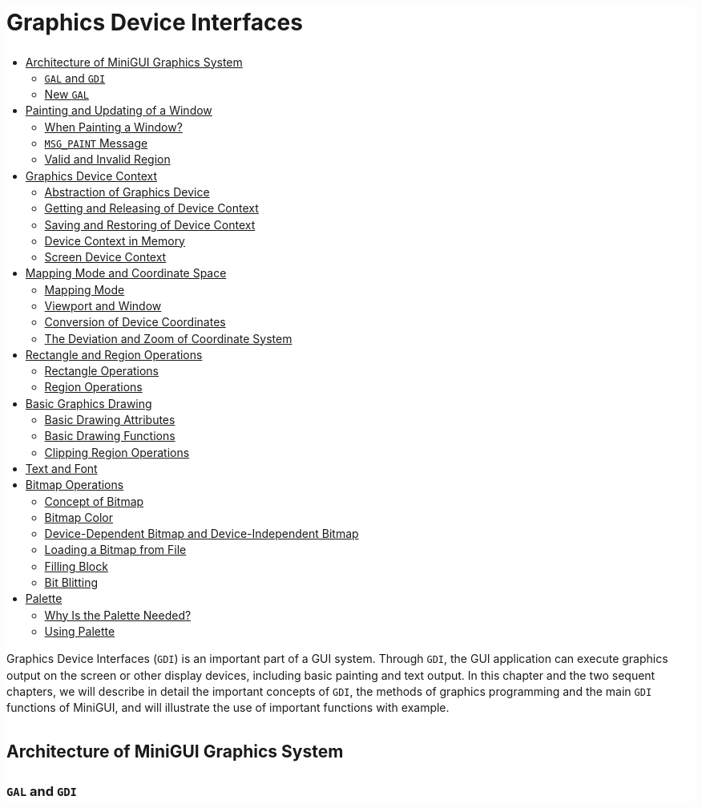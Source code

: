 # Graphics Device Interfaces

- [Architecture of MiniGUI Graphics System](#architecture-of-minigui-graphics-system)
   + [`GAL` and `GDI`](#gal-and-gdi)
   + [New `GAL`](#new-gal)
- [Painting and Updating of a Window](#painting-and-updating-of-a-window)
   + [When Painting a Window?](#when-painting-a-window)
   + [`MSG_PAINT` Message](#msg-paint-message)
   + [Valid and Invalid Region](#valid-and-invalid-region)
- [Graphics Device Context](#graphics-device-context)
   + [Abstraction of Graphics Device](#abstraction-of-graphics-device)
   + [Getting and Releasing of Device Context](#getting-and-releasing-of-device-context)
   + [Saving and Restoring of Device Context](#saving-and-restoring-of-device-context)
   + [Device Context in Memory](#device-context-in-memory)
   + [Screen Device Context](#screen-device-context)
- [Mapping Mode and Coordinate Space](#mapping-mode-and-coordinate-space)
   + [Mapping Mode](#mapping-mode)
   + [Viewport and Window](#viewport-and-window)
   + [Conversion of Device Coordinates](#conversion-of-device-coordinates)
   + [The Deviation and Zoom of Coordinate System](#the-deviation-and-zoom-of-coordinate-system)
- [Rectangle and Region Operations](#rectangle-and-region-operations)
   + [Rectangle Operations](#rectangle-operations)
   + [Region Operations](#region-operations)
- [Basic Graphics Drawing](#basic-graphics-drawing)
   + [Basic Drawing Attributes](#basic-drawing-attributes)
   + [Basic Drawing Functions](#basic-drawing-functions)
   + [Clipping Region Operations](#clipping-region-operations)
- [Text and Font](#text-and-font)
- [Bitmap Operations](#bitmap-operations)
   + [Concept of Bitmap](#concept-of-bitmap)
   + [Bitmap Color](#bitmap-color)
   + [Device-Dependent Bitmap and Device-Independent Bitmap](#device-dependent-bitmap-and-device-independent-bitmap)
   + [Loading a Bitmap from File](#loading-a-bitmap-from-file)
   + [Filling Block](#filling-block)
   + [Bit Blitting](#bit-blitting)
- [Palette](#palette)
   + [Why Is the Palette Needed?](#why-is-the-palette-needed)
   + [Using Palette](#using-palette)


Graphics Device Interfaces (`GDI`) is an important part of a GUI system.
Through `GDI`, the GUI application can execute graphics output on the screen or
other display devices, including basic painting and text output. In this
chapter and the two sequent chapters, we will describe in detail the important
concepts of `GDI`, the methods of graphics programming and the main `GDI`
functions of MiniGUI, and will illustrate the use of important functions with
example.

## Architecture of MiniGUI Graphics System
### `GAL` and `GDI`

